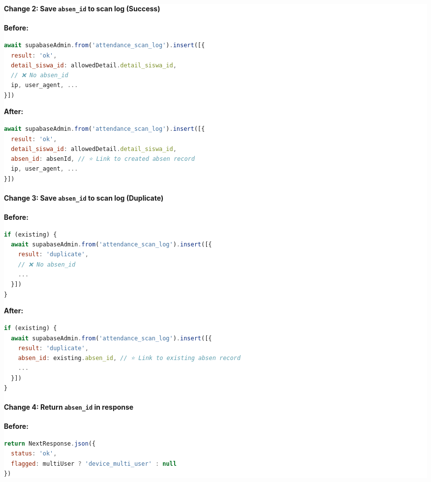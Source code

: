 #### **Change 2: Save `absen_id` to scan log (Success)**

**Before:**
```javascript
await supabaseAdmin.from('attendance_scan_log').insert([{ 
  result: 'ok', 
  detail_siswa_id: allowedDetail.detail_siswa_id, 
  // ❌ No absen_id
  ip, user_agent, ...
}])
```

**After:**
```javascript
await supabaseAdmin.from('attendance_scan_log').insert([{ 
  result: 'ok', 
  detail_siswa_id: allowedDetail.detail_siswa_id, 
  absen_id: absenId, // ⭐ Link to created absen record
  ip, user_agent, ...
}])
```

#### **Change 3: Save `absen_id` to scan log (Duplicate)**

**Before:**
```javascript
if (existing) {
  await supabaseAdmin.from('attendance_scan_log').insert([{ 
    result: 'duplicate', 
    // ❌ No absen_id
    ...
  }])
}
```

**After:**
```javascript
if (existing) {
  await supabaseAdmin.from('attendance_scan_log').insert([{ 
    result: 'duplicate', 
    absen_id: existing.absen_id, // ⭐ Link to existing absen record
    ...
  }])
}
```

#### **Change 4: Return `absen_id` in response**

**Before:**
```javascript
return NextResponse.json({ 
  status: 'ok', 
  flagged: multiUser ? 'device_multi_user' : null 
})
```

